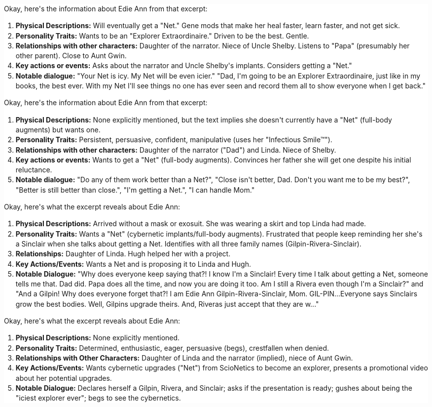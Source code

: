 Okay, here's the information about Edie Ann from that excerpt:

1.  **Physical Descriptions:** Will eventually get a "Net." Gene mods that make her heal faster, learn faster, and not get sick.
2.  **Personality Traits:** Wants to be an "Explorer Extraordinaire." Driven to be the best. Gentle.
3.  **Relationships with other characters:** Daughter of the narrator. Niece of Uncle Shelby. Listens to "Papa" (presumably her other parent). Close to Aunt Gwin.
4.  **Key actions or events:** Asks about the narrator and Uncle Shelby's implants. Considers getting a "Net."
5.  **Notable dialogue:** "Your Net is icy. My Net will be even icier." "Dad, I'm going to be an Explorer Extraordinaire, just like in my books, the best ever. With my Net I'll see things no one has ever seen and record them all to show everyone when I get back."

Okay, here's the information about Edie Ann from that excerpt:

1.  **Physical Descriptions:** None explicitly mentioned, but the text implies she doesn't currently have a "Net" (full-body augments) but wants one.
2.  **Personality Traits:** Persistent, persuasive, confident, manipulative (uses her "Infectious Smile™").
3.  **Relationships with other characters:** Daughter of the narrator ("Dad") and Linda. Niece of Shelby.
4.  **Key actions or events:** Wants to get a "Net" (full-body augments). Convinces her father she will get one despite his initial reluctance.
5.  **Notable dialogue:** "Do any of them work better than a Net?", "Close isn't better, Dad. Don't you want me to be my best?", "Better is still better than close.", "I'm getting a Net.", "I can handle Mom."

Okay, here's what the excerpt reveals about Edie Ann:

1.  **Physical Descriptions:** Arrived without a mask or exosuit. She was wearing a skirt and top Linda had made.
2.  **Personality Traits:** Wants a "Net" (cybernetic implants/full-body augments). Frustrated that people keep reminding her she's a Sinclair when she talks about getting a Net. Identifies with all three family names (Gilpin-Rivera-Sinclair).
3.  **Relationships:** Daughter of Linda. Hugh helped her with a project.
4.  **Key Actions/Events:** Wants a Net and is proposing it to Linda and Hugh.
5.  **Notable Dialogue:** "Why does everyone keep saying that?! I know I'm a Sinclair! Every time I talk about getting a Net, someone tells me that. Dad did. Papa does all the time, and now you are doing it too. Am I still a Rivera even though I'm a Sinclair?" and "And a Gilpin! Why does everyone forget that?! I am Edie Ann Gilpin-Rivera-Sinclair, Mom. GIL-PIN...Everyone says Sinclairs grow the best bodies. Well, Gilpins upgrade theirs. And, Riveras just accept that they are w..."

Okay, here's what the excerpt reveals about Edie Ann:

1.  **Physical Descriptions:** None explicitly mentioned.
2.  **Personality Traits:** Determined, enthusiastic, eager, persuasive (begs), crestfallen when denied.
3.  **Relationships with Other Characters:** Daughter of Linda and the narrator (implied), niece of Aunt Gwin.
4.  **Key Actions/Events:** Wants cybernetic upgrades ("Net") from ScioNetics to become an explorer, presents a promotional video about her potential upgrades.
5.  **Notable Dialogue:** Declares herself a Gilpin, Rivera, and Sinclair; asks if the presentation is ready; gushes about being the "iciest explorer ever"; begs to see the cybernetics.
